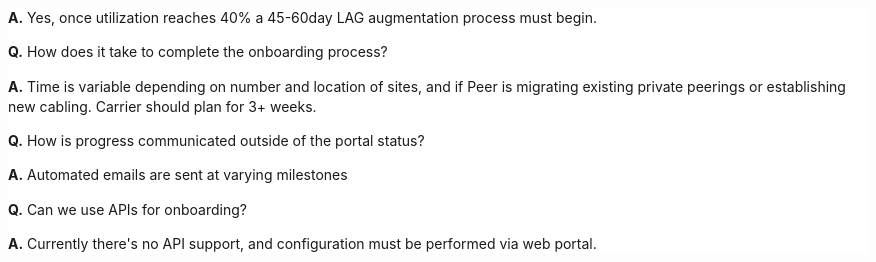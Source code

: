 **A.** Yes, once utilization reaches 40% a 45-60day LAG augmentation process must begin.

**Q.** How does it take to complete the onboarding process?

**A.** Time is variable depending on number and location of sites, and if Peer is migrating existing private peerings or establishing new cabling. Carrier should plan for 3+ weeks.

**Q.** How is progress communicated outside of the portal status?

**A.** Automated emails are sent at varying milestones

**Q.** Can we use APIs for onboarding?

**A.** Currently there's no API support, and configuration must be performed via web portal.
